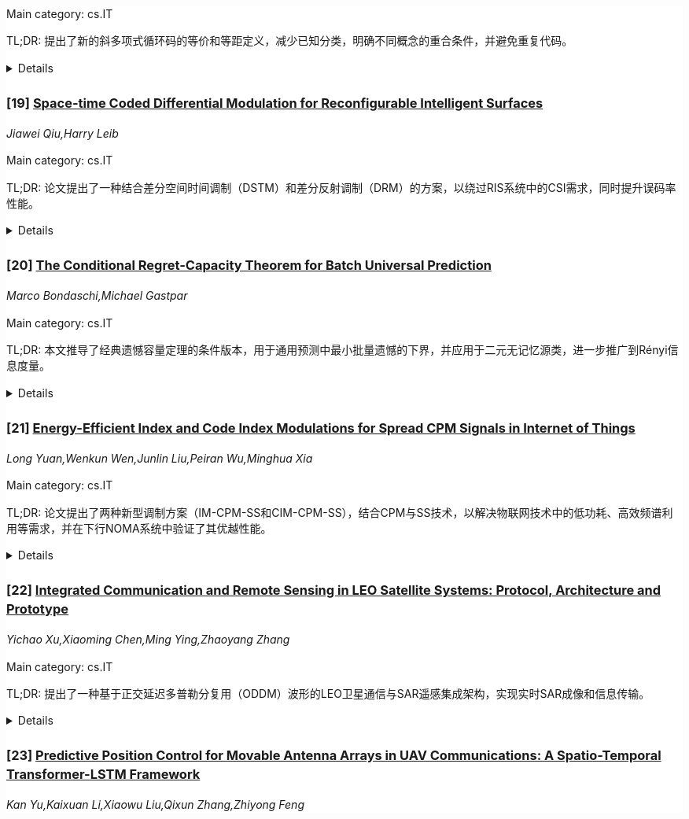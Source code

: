 Main category: cs.IT

TL;DR: 提出了新的斜多项式循环码的等价和等距定义，减少已知分类，明确不同概念的重合条件，并避免重复代码。


<details><summary>Details</summary></details>


### [19] [Space-time Coded Differential Modulation for Reconfigurable Intelligent Surfaces](https://arxiv.org/abs/2508.10244)
*Jiawei Qiu,Harry Leib*

Main category: cs.IT

TL;DR: 论文提出了一种结合差分空间时间调制（DSTM）和差分反射调制（DRM）的方案，以绕过RIS系统中的CSI需求，同时提升误码率性能。


<details><summary>Details</summary></details>


### [20] [The Conditional Regret-Capacity Theorem for Batch Universal Prediction](https://arxiv.org/abs/2508.10282)
*Marco Bondaschi,Michael Gastpar*

Main category: cs.IT

TL;DR: 本文推导了经典遗憾容量定理的条件版本，用于通用预测中最小批量遗憾的下界，并应用于二元无记忆源类，进一步推广到Rényi信息度量。


<details><summary>Details</summary></details>


### [21] [Energy-Efficient Index and Code Index Modulations for Spread CPM Signals in Internet of Things](https://arxiv.org/abs/2508.10290)
*Long Yuan,Wenkun Wen,Junlin Liu,Peiran Wu,Minghua Xia*

Main category: cs.IT

TL;DR: 论文提出了两种新型调制方案（IM-CPM-SS和CIM-CPM-SS），结合CPM与SS技术，以解决物联网技术中的低功耗、高效频谱利用等需求，并在下行NOMA系统中验证了其优越性能。


<details><summary>Details</summary></details>


### [22] [Integrated Communication and Remote Sensing in LEO Satellite Systems: Protocol, Architecture and Prototype](https://arxiv.org/abs/2508.10317)
*Yichao Xu,Xiaoming Chen,Ming Ying,Zhaoyang Zhang*

Main category: cs.IT

TL;DR: 提出了一种基于正交延迟多普勒分复用（ODDM）波形的LEO卫星通信与SAR遥感集成架构，实现实时SAR成像和信息传输。


<details><summary>Details</summary></details>


### [23] [Predictive Position Control for Movable Antenna Arrays in UAV Communications: A Spatio-Temporal Transformer-LSTM Framework](https://arxiv.org/abs/2508.10720)
*Kan Yu,Kaixuan Li,Xiaowu Liu,Qixun Zhang,Zhiyong Feng*
